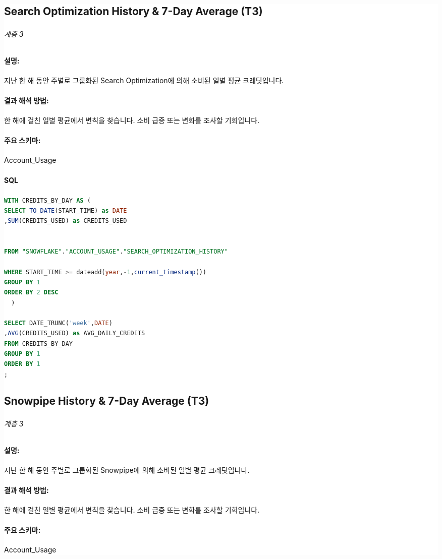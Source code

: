 ## Search Optimization History \& 7-Day Average (T3)

###### 계층 3

#### 설명:

지난 한 해 동안 주별로 그룹화된 Search Optimization에 의해 소비된 일별 평균 크레딧입니다.

#### 결과 해석 방법:

한 해에 걸친 일별 평균에서 변칙을 찾습니다. 소비 급증 또는 변화를 조사할 기회입니다.

#### 주요 스키마:

Account_Usage

#### SQL

```sql
WITH CREDITS_BY_DAY AS (
SELECT TO_DATE(START_TIME) as DATE
,SUM(CREDITS_USED) as CREDITS_USED


FROM "SNOWFLAKE"."ACCOUNT_USAGE"."SEARCH_OPTIMIZATION_HISTORY"

WHERE START_TIME >= dateadd(year,-1,current_timestamp()) 
GROUP BY 1
ORDER BY 2 DESC 
  )
  
SELECT DATE_TRUNC('week',DATE)
,AVG(CREDITS_USED) as AVG_DAILY_CREDITS
FROM CREDITS_BY_DAY
GROUP BY 1
ORDER BY 1
;
```

## Snowpipe History \& 7-Day Average (T3)

###### 계층 3

#### 설명:

지난 한 해 동안 주별로 그룹화된 Snowpipe에 의해 소비된 일별 평균 크레딧입니다.

#### 결과 해석 방법:

한 해에 걸친 일별 평균에서 변칙을 찾습니다. 소비 급증 또는 변화를 조사할 기회입니다.

#### 주요 스키마:

Account_Usage

